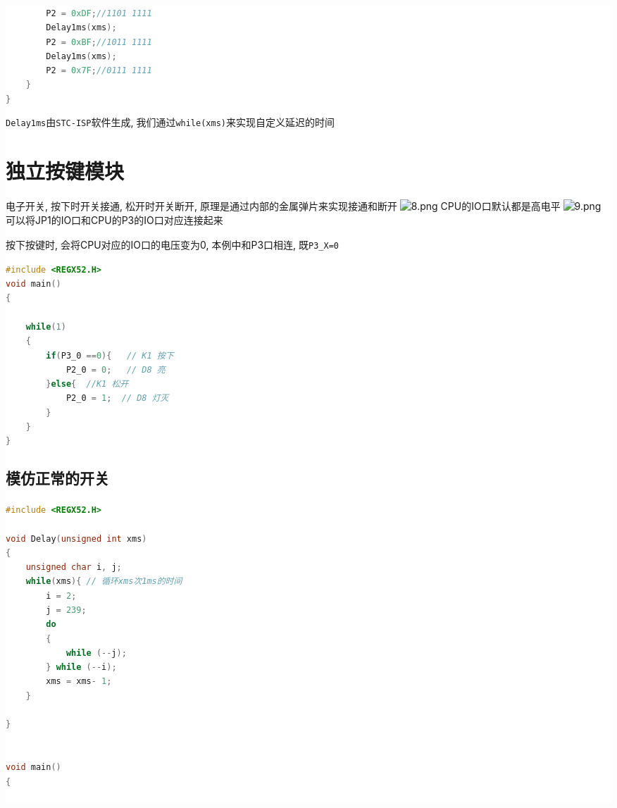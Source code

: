 ```C
		P2 = 0xDF;//1101 1111
		Delay1ms(xms);
		P2 = 0xBF;//1011 1111
		Delay1ms(xms);
		P2 = 0x7F;//0111 1111
	}
}
```
`Delay1ms`由`STC-ISP`软件生成, 我们通过`while(xms)`来实现自定义延迟的时间


# 独立按键模块
电子开关, 按下时开关接通, 松开时开关断开, 原理是通过内部的金属弹片来实现接通和断开
![8.png](8.png)
CPU的IO口默认都是高电平
![9.png](9.png)
可以将JP1的IO口和CPU的P3的IO口对应连接起来

按下按键时, 会将CPU对应的IO口的电压变为0, 本例中和P3口相连, 既`P3_X=0`


```c
#include <REGX52.H>
void main()
{
	
	while(1)
	{
		if(P3_0 ==0){   // K1 按下
			P2_0 = 0;	// D8 亮
		}else{	//K1 松开
			P2_0 = 1;  // D8 灯灭
		}
	}
}

```



## 模仿正常的开关

```c
#include <REGX52.H>

void Delay(unsigned int xms)	
{
	unsigned char i, j;
	while(xms){ // 循环xms次1ms的时间
		i = 2;
		j = 239;
		do
		{
			while (--j);
		} while (--i);
		xms = xms- 1;
	}

}


void main()
{
	
```